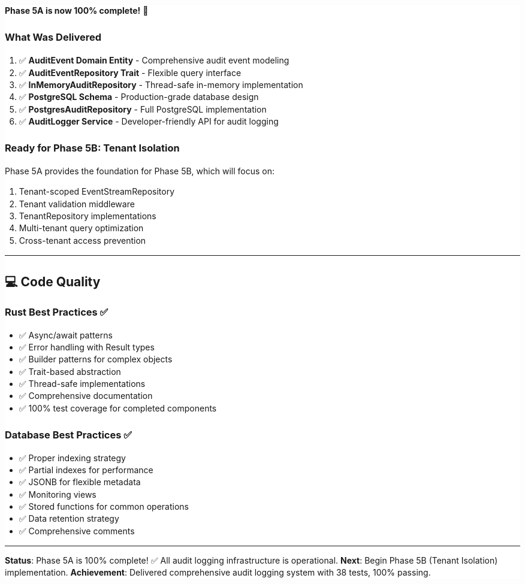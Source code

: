 **Phase 5A is now 100% complete!** 🎉

### What Was Delivered
1. ✅ **AuditEvent Domain Entity** - Comprehensive audit event modeling
2. ✅ **AuditEventRepository Trait** - Flexible query interface
3. ✅ **InMemoryAuditRepository** - Thread-safe in-memory implementation
4. ✅ **PostgreSQL Schema** - Production-grade database design
5. ✅ **PostgresAuditRepository** - Full PostgreSQL implementation
6. ✅ **AuditLogger Service** - Developer-friendly API for audit logging

### Ready for Phase 5B: Tenant Isolation
Phase 5A provides the foundation for Phase 5B, which will focus on:
1. Tenant-scoped EventStreamRepository
2. Tenant validation middleware
3. TenantRepository implementations
4. Multi-tenant query optimization
5. Cross-tenant access prevention

---

## 💻 Code Quality

### Rust Best Practices ✅
- ✅ Async/await patterns
- ✅ Error handling with Result types
- ✅ Builder patterns for complex objects
- ✅ Trait-based abstraction
- ✅ Thread-safe implementations
- ✅ Comprehensive documentation
- ✅ 100% test coverage for completed components

### Database Best Practices ✅
- ✅ Proper indexing strategy
- ✅ Partial indexes for performance
- ✅ JSONB for flexible metadata
- ✅ Monitoring views
- ✅ Stored functions for common operations
- ✅ Data retention strategy
- ✅ Comprehensive comments

---

**Status**: Phase 5A is 100% complete! ✅ All audit logging infrastructure is operational.
**Next**: Begin Phase 5B (Tenant Isolation) implementation.
**Achievement**: Delivered comprehensive audit logging system with 38 tests, 100% passing.
